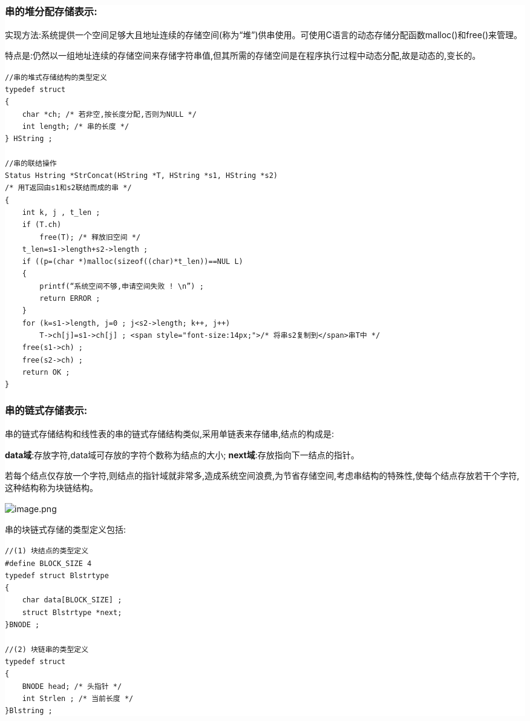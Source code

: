 ### 串的堆分配存储表示:

实现方法:系统提供一个空间足够大且地址连续的存储空间(称为“堆”)供串使用。可使用C语言的动态存储分配函数malloc()和free()来管理。


特点是:仍然以一组地址连续的存储空间来存储字符串值,但其所需的存储空间是在程序执行过程中动态分配,故是动态的,变长的。

```
//串的堆式存储结构的类型定义  
typedef struct  
{   
    char *ch; /* 若非空,按长度分配,否则为NULL */  
    int length; /* 串的长度 */   
} HString ;  

//串的联结操作  
Status Hstring *StrConcat(HString *T, HString *s1, HString *s2)  
/* 用T返回由s1和s2联结而成的串 */  
{  
    int k, j , t_len ;  
    if (T.ch)   
        free(T); /* 释放旧空间 */   
    t_len=s1->length+s2->length ;  
    if ((p=(char *)malloc(sizeof((char)*t_len))==NUL L)  
    {   
        printf(“系统空间不够,申请空间失败 ! \n”) ;  
        return ERROR ;   
    }  
    for (k=s1->length, j=0 ; j<s2->length; k++, j++)  
        T->ch[j]=s1->ch[j] ; <span style="font-size:14px;">/* 将串s2复制到</span>串T中 */  
    free(s1->ch) ;   
    free(s2->ch) ;   
    return OK ;  
}  
```

### 串的链式存储表示:

串的链式存储结构和线性表的串的链式存储结构类似,采用单链表来存储串,结点的构成是:

**data域**:存放字符,data域可存放的字符个数称为结点的大小;
**next域**:存放指向下一结点的指针。

若每个结点仅存放一个字符,则结点的指针域就非常多,造成系统空间浪费,为节省存储空间,考虑串结构的特殊性,使每个结点存放若干个字符,这种结构称为块链结构。


![image.png](https://upload-images.jianshu.io/upload_images/10402860-83ceef89c6effa58.png?imageMogr2/auto-orient/strip%7CimageView2/2/w/1240)

串的块链式存储的类型定义包括:

```
//(1) 块结点的类型定义  
#define BLOCK_SIZE 4  
typedef struct Blstrtype  
{   
    char data[BLOCK_SIZE] ;   
    struct Blstrtype *next;  
}BNODE ;  

//(2) 块链串的类型定义   
typedef struct  
{   
    BNODE head; /* 头指针 */   
    int Strlen ; /* 当前长度 */  
}Blstring ;  
```

